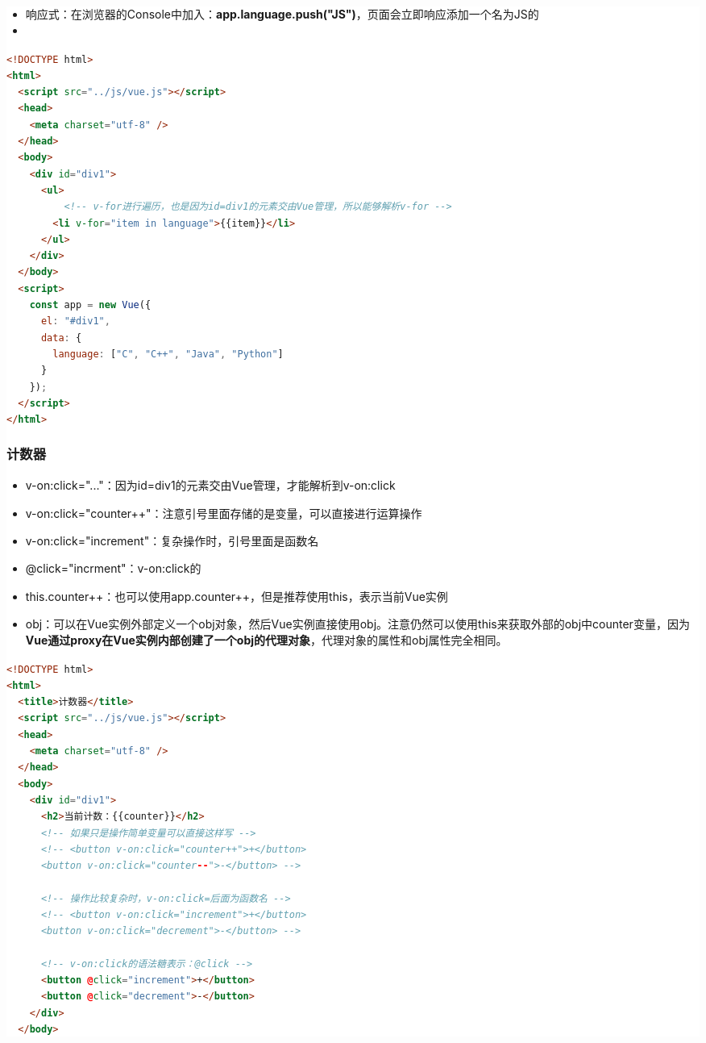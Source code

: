 - 响应式：在浏览器的Console中加入：**app.language.push("JS")**，页面会立即响应添加一个名为JS的<li>

```html
<!DOCTYPE html>
<html>
  <script src="../js/vue.js"></script>
  <head>
    <meta charset="utf-8" />
  </head>
  <body>
    <div id="div1">
      <ul>
          <!-- v-for进行遍历，也是因为id=div1的元素交由Vue管理，所以能够解析v-for -->
        <li v-for="item in language">{{item}}</li>
      </ul>
    </div>
  </body>
  <script>
    const app = new Vue({
      el: "#div1",
      data: {
        language: ["C", "C++", "Java", "Python"]
      }
    });
  </script>
</html>
```

### 计数器

- v-on:click="..."：因为id=div1的元素交由Vue管理，才能解析到v-on:click

- v-on:click="counter++"：注意引号里面存储的是变量，可以直接进行运算操作

- v-on:click="increment"：复杂操作时，引号里面是函数名

- @click="incrment"：v-on:click的

- this.counter++：也可以使用app.counter++，但是推荐使用this，表示当前Vue实例

- obj：可以在Vue实例外部定义一个obj对象，然后Vue实例直接使用obj。注意仍然可以使用this来获取外部的obj中counter变量，因为**Vue通过proxy在Vue实例内部创建了一个obj的代理对象**，代理对象的属性和obj属性完全相同。

```html
<!DOCTYPE html>
<html>
  <title>计数器</title>
  <script src="../js/vue.js"></script>
  <head>
    <meta charset="utf-8" />
  </head>
  <body>
    <div id="div1">
      <h2>当前计数：{{counter}}</h2>
      <!-- 如果只是操作简单变量可以直接这样写 -->
      <!-- <button v-on:click="counter++">+</button>
      <button v-on:click="counter--">-</button> -->

      <!-- 操作比较复杂时，v-on:click=后面为函数名 -->
      <!-- <button v-on:click="increment">+</button>
      <button v-on:click="decrement">-</button> -->

      <!-- v-on:click的语法糖表示：@click -->
      <button @click="increment">+</button>
      <button @click="decrement">-</button>
    </div>
  </body>
```